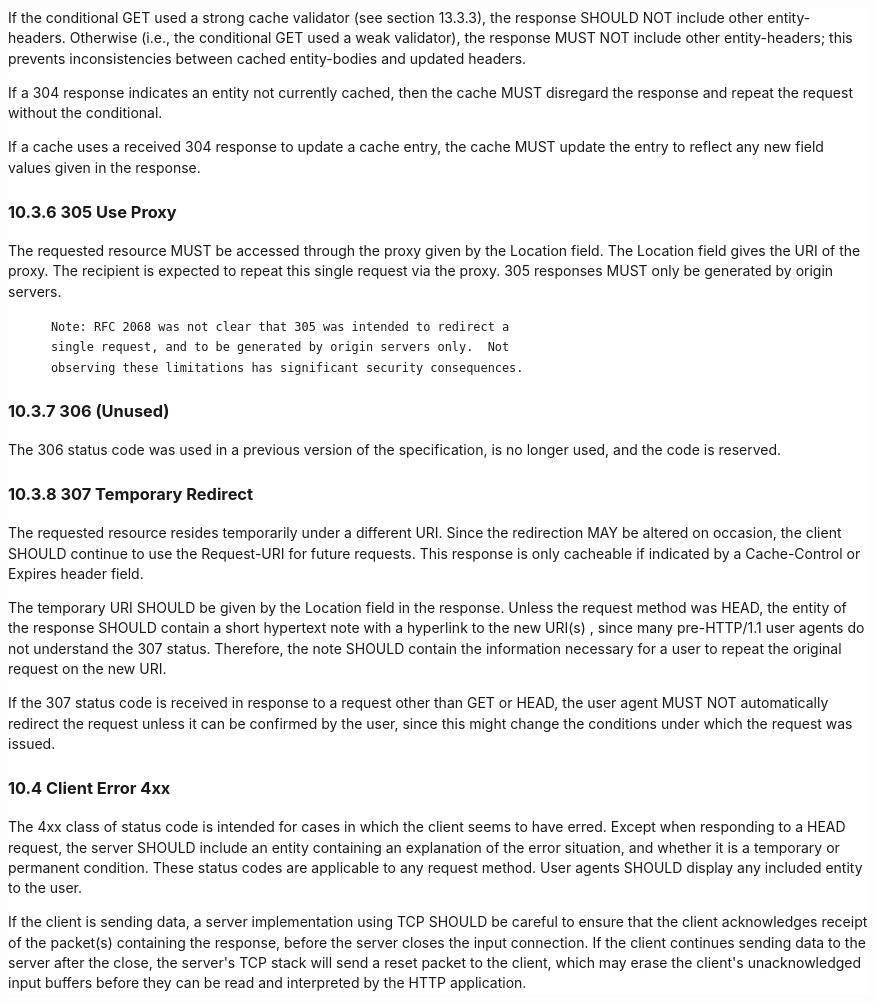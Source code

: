 If the conditional GET used a strong cache validator (see section 13.3.3), the response SHOULD NOT include other entity-headers. Otherwise (i.e., the conditional GET used a weak validator), the response MUST NOT include other entity-headers; this prevents inconsistencies between cached entity-bodies and updated headers.

If a 304 response indicates an entity not currently cached, then the cache MUST disregard the response and repeat the request without the conditional.

If a cache uses a received 304 response to update a cache entry, the cache MUST update the entry to reflect any new field values given in the response.

### 10.3.6 305 Use Proxy

The requested resource MUST be accessed through the proxy given by the Location field. The Location field gives the URI of the proxy. The recipient is expected to repeat this single request via the proxy. 305 responses MUST only be generated by origin servers.

```
      Note: RFC 2068 was not clear that 305 was intended to redirect a
      single request, and to be generated by origin servers only.  Not
      observing these limitations has significant security consequences.
```

### 10.3.7 306 (Unused)

The 306 status code was used in a previous version of the specification, is no longer used, and the code is reserved.

### 10.3.8 307 Temporary Redirect

The requested resource resides temporarily under a different URI. Since the redirection MAY be altered on occasion, the client SHOULD continue to use the Request-URI for future requests. This response is only cacheable if indicated by a Cache-Control or Expires header field.

The temporary URI SHOULD be given by the Location field in the response. Unless the request method was HEAD, the entity of the response SHOULD contain a short hypertext note with a hyperlink to the new URI(s) , since many pre-HTTP/1.1 user agents do not understand the 307 status. Therefore, the note SHOULD contain the information necessary for a user to repeat the original request on the new URI.

If the 307 status code is received in response to a request other than GET or HEAD, the user agent MUST NOT automatically redirect the request unless it can be confirmed by the user, since this might change the conditions under which the request was issued.

### 10.4 Client Error 4xx

The 4xx class of status code is intended for cases in which the client seems to have erred. Except when responding to a HEAD request, the server SHOULD include an entity containing an explanation of the error situation, and whether it is a temporary or permanent condition. These status codes are applicable to any request method. User agents SHOULD display any included entity to the user.

If the client is sending data, a server implementation using TCP SHOULD be careful to ensure that the client acknowledges receipt of the packet(s) containing the response, before the server closes the input connection. If the client continues sending data to the server after the close, the server's TCP stack will send a reset packet to the client, which may erase the client's unacknowledged input buffers before they can be read and interpreted by the HTTP application.
